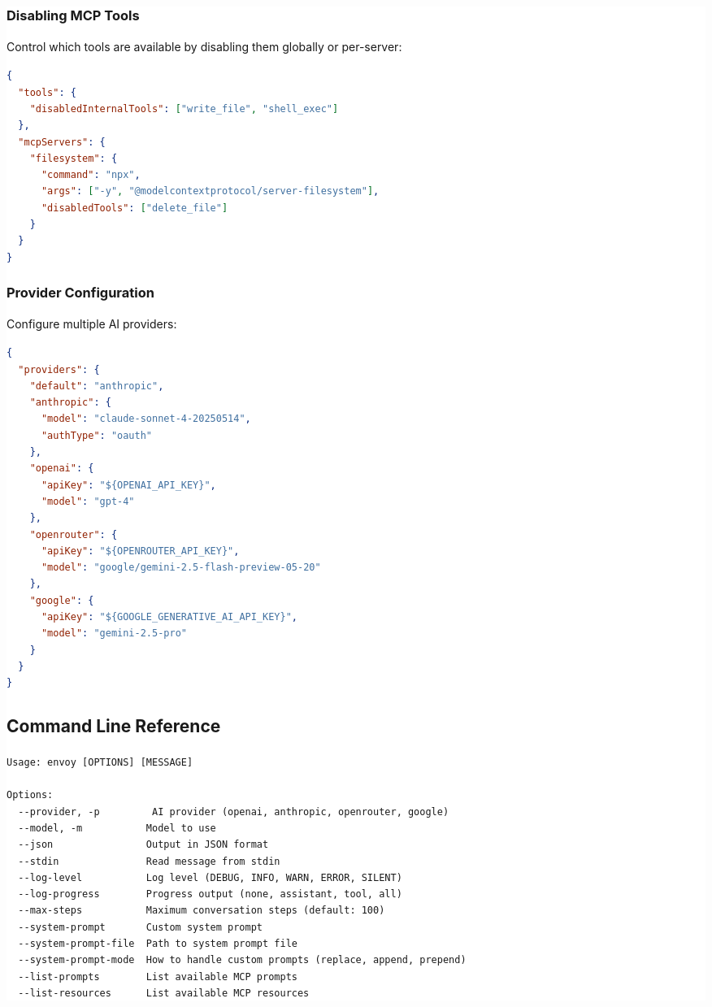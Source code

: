 ### Disabling MCP Tools

Control which tools are available by disabling them globally or per-server:

```json
{
  "tools": {
    "disabledInternalTools": ["write_file", "shell_exec"]
  },
  "mcpServers": {
    "filesystem": {
      "command": "npx",
      "args": ["-y", "@modelcontextprotocol/server-filesystem"],
      "disabledTools": ["delete_file"]
    }
  }
}
```

### Provider Configuration

Configure multiple AI providers:

```json
{
  "providers": {
    "default": "anthropic",
    "anthropic": {
      "model": "claude-sonnet-4-20250514",
      "authType": "oauth"
    },
    "openai": {
      "apiKey": "${OPENAI_API_KEY}",
      "model": "gpt-4"
    },
    "openrouter": {
      "apiKey": "${OPENROUTER_API_KEY}",
      "model": "google/gemini-2.5-flash-preview-05-20"
    },
    "google": {
      "apiKey": "${GOOGLE_GENERATIVE_AI_API_KEY}",
      "model": "gemini-2.5-pro"
    }
  }
}
```

## Command Line Reference

```
Usage: envoy [OPTIONS] [MESSAGE]

Options:
  --provider, -p         AI provider (openai, anthropic, openrouter, google)
  --model, -m           Model to use
  --json                Output in JSON format
  --stdin               Read message from stdin
  --log-level           Log level (DEBUG, INFO, WARN, ERROR, SILENT)
  --log-progress        Progress output (none, assistant, tool, all)
  --max-steps           Maximum conversation steps (default: 100)
  --system-prompt       Custom system prompt
  --system-prompt-file  Path to system prompt file
  --system-prompt-mode  How to handle custom prompts (replace, append, prepend)
  --list-prompts        List available MCP prompts
  --list-resources      List available MCP resources
```